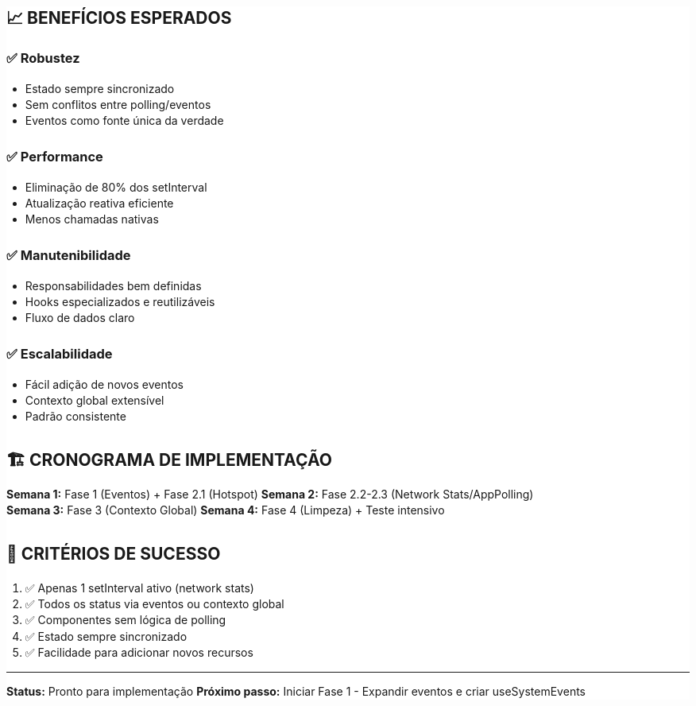 ## 📈 BENEFÍCIOS ESPERADOS

### ✅ **Robustez**
- Estado sempre sincronizado
- Sem conflitos entre polling/eventos
- Eventos como fonte única da verdade

### ✅ **Performance**  
- Eliminação de 80% dos setInterval
- Atualização reativa eficiente
- Menos chamadas nativas

### ✅ **Manutenibilidade**
- Responsabilidades bem definidas
- Hooks especializados e reutilizáveis  
- Fluxo de dados claro

### ✅ **Escalabilidade**
- Fácil adição de novos eventos
- Contexto global extensível
- Padrão consistente

## 🏗️ CRONOGRAMA DE IMPLEMENTAÇÃO

**Semana 1:** Fase 1 (Eventos) + Fase 2.1 (Hotspot)
**Semana 2:** Fase 2.2-2.3 (Network Stats/AppPolling)  
**Semana 3:** Fase 3 (Contexto Global)
**Semana 4:** Fase 4 (Limpeza) + Teste intensivo

## 🧪 CRITÉRIOS DE SUCESSO

1. ✅ Apenas 1 setInterval ativo (network stats)
2. ✅ Todos os status via eventos ou contexto global
3. ✅ Componentes sem lógica de polling
4. ✅ Estado sempre sincronizado
5. ✅ Facilidade para adicionar novos recursos

---

**Status:** Pronto para implementação
**Próximo passo:** Iniciar Fase 1 - Expandir eventos e criar useSystemEvents
